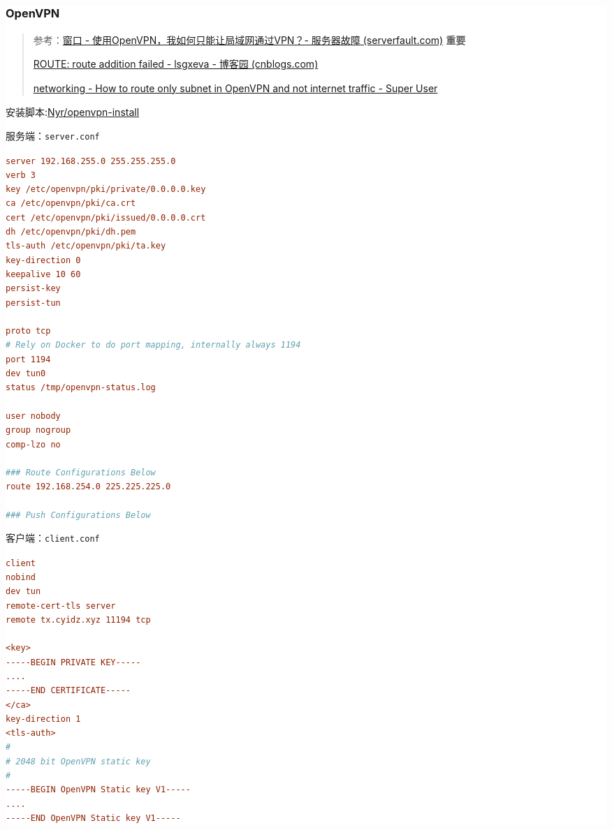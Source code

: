 ### OpenVPN

> 参考：[窗口 - 使用OpenVPN，我如何只能让局域网通过VPN？- 服务器故障 (serverfault.com)](https://serverfault.com/questions/785767/with-openvpn-how-can-i-only-let-lan-go-through-the-vpn) **重要**
>
> [ROUTE: route addition failed - lsgxeva - 博客园 (cnblogs.com)](https://www.cnblogs.com/lsgxeva/p/11378768.html)
>
> [networking - How to route only subnet in OpenVPN and not internet traffic - Super User](https://superuser.com/questions/1608345/how-to-route-only-subnet-in-openvpn-and-not-internet-traffic)

安装脚本:[Nyr/openvpn-install](https://github.com/Nyr/openvpn-install)

服务端：`server.conf`

```ini
server 192.168.255.0 255.255.255.0
verb 3
key /etc/openvpn/pki/private/0.0.0.0.key
ca /etc/openvpn/pki/ca.crt
cert /etc/openvpn/pki/issued/0.0.0.0.crt
dh /etc/openvpn/pki/dh.pem
tls-auth /etc/openvpn/pki/ta.key
key-direction 0
keepalive 10 60
persist-key
persist-tun

proto tcp
# Rely on Docker to do port mapping, internally always 1194
port 1194
dev tun0
status /tmp/openvpn-status.log

user nobody
group nogroup
comp-lzo no

### Route Configurations Below
route 192.168.254.0 225.225.225.0

### Push Configurations Below
```

客户端：`client.conf`

```ini
client
nobind
dev tun
remote-cert-tls server
remote tx.cyidz.xyz 11194 tcp

<key>
-----BEGIN PRIVATE KEY-----
....
-----END CERTIFICATE-----
</ca>
key-direction 1
<tls-auth>
#
# 2048 bit OpenVPN static key
#
-----BEGIN OpenVPN Static key V1-----
....
-----END OpenVPN Static key V1-----
```